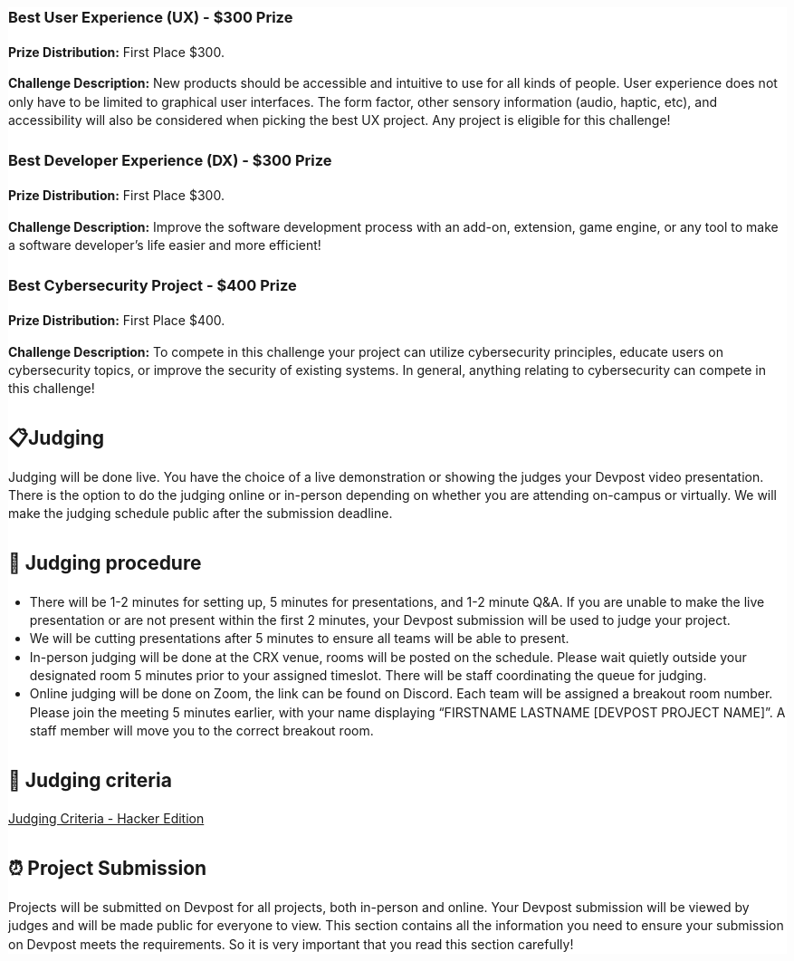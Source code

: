 ### Best User Experience (UX) - $300 Prize

**Prize Distribution:** First Place $300.

**Challenge Description:** New products should be accessible and intuitive to use for all kinds of people. User experience does not only have to be limited to graphical user interfaces. The form factor, other sensory information (audio, haptic, etc), and accessibility will also be considered when picking the best UX project. Any project is eligible for this challenge!

### Best Developer Experience (DX) - $300 Prize

**Prize Distribution:** First Place $300.

**Challenge Description:** Improve the software development process with an add-on, extension, game engine, or any tool to make a software developer’s life easier and more efficient!

### Best Cybersecurity Project - $400 Prize

**Prize Distribution:** First Place $400.

**Challenge Description:** To compete in this challenge your project can utilize cybersecurity principles, educate users on cybersecurity topics, or improve the security of existing systems. In general, anything relating to cybersecurity can compete in this challenge!

## 📋Judging

Judging will be done live. You have the choice of a live demonstration or showing the judges your Devpost video presentation. There is the option to do the judging online or in-person depending on whether you are attending on-campus or virtually. We will make the judging schedule public after the submission deadline.

## 📃 Judging procedure

-   There will be 1-2 minutes for setting up, 5 minutes for presentations, and 1-2 minute Q&A. If you are unable to make the live presentation or are not present within the first 2 minutes, your Devpost submission will be used to judge your project.
-   We will be cutting presentations after 5 minutes to ensure all teams will be able to present.
-   In-person judging will be done at the CRX venue, rooms will be posted on the schedule. Please wait quietly outside your designated room 5 minutes prior to your assigned timeslot. There will be staff coordinating the queue for judging.
-   Online judging will be done on Zoom, the link can be found on Discord. Each team will be assigned a breakout room number. Please join the meeting 5 minutes earlier, with your name displaying “FIRSTNAME LASTNAME [DEVPOST PROJECT NAME]”. A staff member will move you to the correct breakout room.

## 👀 Judging criteria

[Judging Criteria - Hacker Edition](https://www.notion.so/Judging-Criteria-Hacker-Edition-9f26206117ff4e0d9bce4a8070c8f277)

## ⏰ Project Submission

Projects will be submitted on Devpost for all projects, both in-person and online. Your Devpost submission will be viewed by judges and will be made public for everyone to view. This section contains all the information you need to ensure your submission on Devpost meets the requirements. So it is very important that you read this section carefully!

